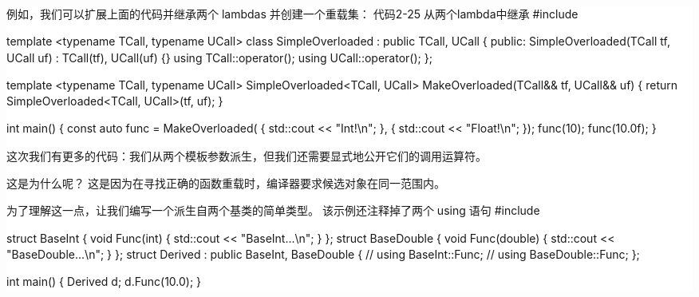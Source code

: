 例如，我们可以扩展上面的代码并继承两个 lambdas 并创建一个重载集：
代码2-25 从两个lambda中继承
#include <iostream>

template <typename TCall, typename UCall>
class SimpleOverloaded : public TCall, UCall {
public:
    SimpleOverloaded(TCall tf, UCall uf) : TCall(tf), UCall(uf) {}
    using TCall::operator();
    using UCall::operator();
};

template <typename TCall, typename UCall>
SimpleOverloaded<TCall, UCall> MakeOverloaded(TCall&& tf, UCall&& uf) {
    return SimpleOverloaded<TCall, UCall>(tf, uf);
}

int main() {
    const auto func = MakeOverloaded(
            [](int) {
                std::cout << "Int!\n";
            },
            [](float) {
                std::cout << "Float!\n";
            });
    func(10);
    func(10.0f);
}

这次我们有更多的代码：我们从两个模板参数派生，但我们还需要显式地公开它们的调用运算符。

这是为什么呢？ 这是因为在寻找正确的函数重载时，编译器要求候选对象在同一范围内。

为了理解这一点，让我们编写一个派生自两个基类的简单类型。 该示例还注释掉了两个 using 语句
#include <iostream>

struct BaseInt {
    void Func(int) {
        std::cout << "BaseInt...\n";
    }
};
struct BaseDouble {
    void Func(double) {
        std::cout << "BaseDouble...\n";
    }
};
struct Derived : public BaseInt, BaseDouble {
    // using BaseInt::Func;
    // using BaseDouble::Func;
};

int main() {
    Derived d;
    d.Func(10.0);
}
